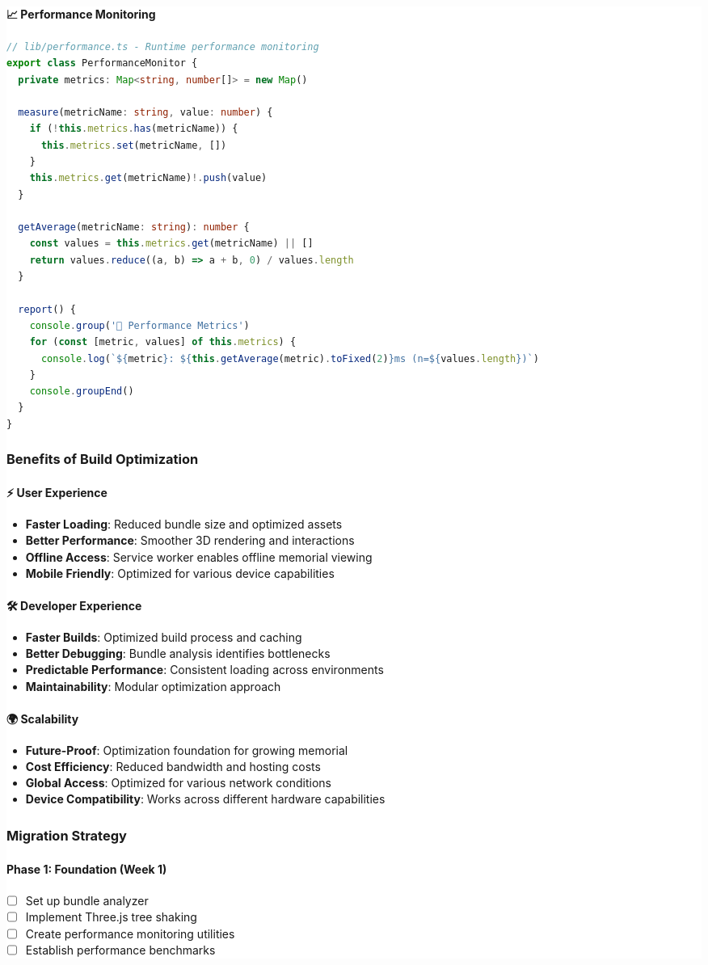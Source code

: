 #### 📈 Performance Monitoring
```typescript
// lib/performance.ts - Runtime performance monitoring
export class PerformanceMonitor {
  private metrics: Map<string, number[]> = new Map()

  measure(metricName: string, value: number) {
    if (!this.metrics.has(metricName)) {
      this.metrics.set(metricName, [])
    }
    this.metrics.get(metricName)!.push(value)
  }

  getAverage(metricName: string): number {
    const values = this.metrics.get(metricName) || []
    return values.reduce((a, b) => a + b, 0) / values.length
  }

  report() {
    console.group('🚀 Performance Metrics')
    for (const [metric, values] of this.metrics) {
      console.log(`${metric}: ${this.getAverage(metric).toFixed(2)}ms (n=${values.length})`)
    }
    console.groupEnd()
  }
}
```

### Benefits of Build Optimization

#### ⚡ **User Experience**
- **Faster Loading**: Reduced bundle size and optimized assets
- **Better Performance**: Smoother 3D rendering and interactions
- **Offline Access**: Service worker enables offline memorial viewing
- **Mobile Friendly**: Optimized for various device capabilities

#### 🛠️ **Developer Experience**
- **Faster Builds**: Optimized build process and caching
- **Better Debugging**: Bundle analysis identifies bottlenecks
- **Predictable Performance**: Consistent loading across environments
- **Maintainability**: Modular optimization approach

#### 🌍 **Scalability**
- **Future-Proof**: Optimization foundation for growing memorial
- **Cost Efficiency**: Reduced bandwidth and hosting costs
- **Global Access**: Optimized for various network conditions
- **Device Compatibility**: Works across different hardware capabilities

### Migration Strategy

#### Phase 1: Foundation (Week 1)
- [ ] Set up bundle analyzer
- [ ] Implement Three.js tree shaking
- [ ] Create performance monitoring utilities
- [ ] Establish performance benchmarks
